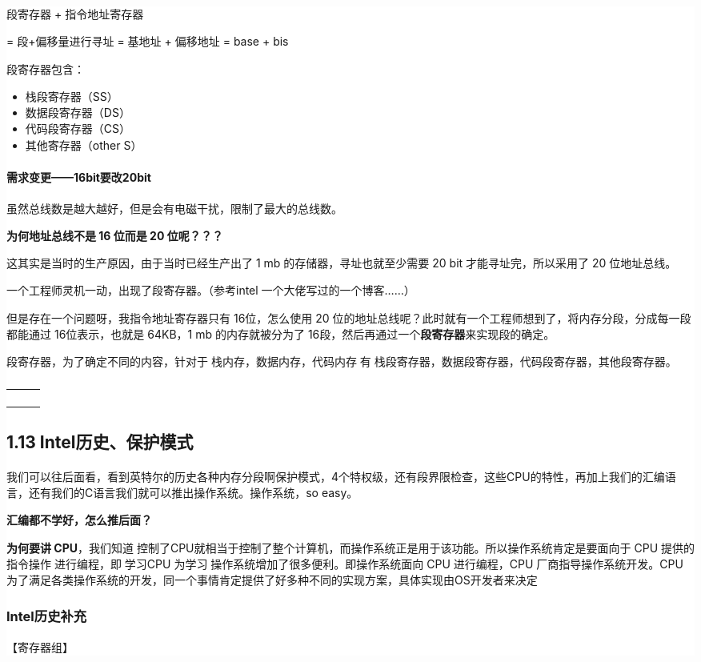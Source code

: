 段寄存器 + 指令地址寄存器

= 段+偏移量进行寻址
= 基地址 + 偏移地址
= base + bis



段寄存器包含：

- 栈段寄存器（SS）
- 数据段寄存器（DS）
- 代码段寄存器（CS）
- 其他寄存器（other S）



#### 需求变更——16bit要改20bit

虽然总线数是越大越好，但是会有电磁干扰，限制了最大的总线数。

**为何地址总线不是 16 位而是 20 位呢？？？**

这其实是当时的生产原因，由于当时已经生产出了 1 mb 的存储器，寻址也就至少需要 20 bit 才能寻址完，所以采用了 20 位地址总线。

一个工程师灵机一动，出现了段寄存器。（参考intel 一个大佬写过的一个博客……）

但是存在一个问题呀，我指令地址寄存器只有 16位，怎么使用 20 位的地址总线呢？此时就有一个工程师想到了，将内存分段，分成每一段都能通过 16位表示，也就是 64KB，1 mb 的内存就被分为了 16段，然后再通过一个**段寄存器**来实现段的确定。

段寄存器，为了确定不同的内容，针对于 栈内存，数据内存，代码内存 有 栈段寄存器，数据段寄存器，代码段寄存器，其他段寄存器。



### 

|      |      |      |
| ---- | ---- | ---- |
|      |      |      |
|      |      |      |
|      |      |      |
|      |      |      |

## 1.13 Intel历史、保护模式

我们可以往后面看，看到英特尔的历史各种内存分段啊保护模式，4个特权级，还有段界限检查，这些CPU的特性，再加上我们的汇编语言，还有我们的C语言我们就可以推出操作系统。操作系统，so easy。

**汇编都不学好，怎么推后面？**



**为何要讲 CPU**，我们知道 控制了CPU就相当于控制了整个计算机，而操作系统正是用于该功能。所以操作系统肯定是要面向于 CPU 提供的指令操作 进行编程，即 学习CPU 为学习 操作系统增加了很多便利。即操作系统面向 CPU 进行编程，CPU 厂商指导操作系统开发。CPU 为了满足各类操作系统的开发，同一个事情肯定提供了好多种不同的实现方案，具体实现由OS开发者来决定



### Intel历史补充

【寄存器组】
